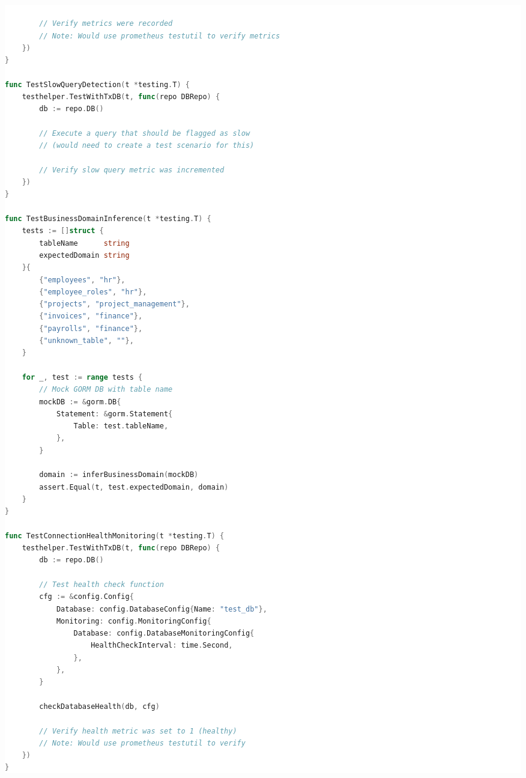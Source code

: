 ```go
        
        // Verify metrics were recorded
        // Note: Would use prometheus testutil to verify metrics
    })
}

func TestSlowQueryDetection(t *testing.T) {
    testhelper.TestWithTxDB(t, func(repo DBRepo) {
        db := repo.DB()
        
        // Execute a query that should be flagged as slow
        // (would need to create a test scenario for this)
        
        // Verify slow query metric was incremented
    })
}

func TestBusinessDomainInference(t *testing.T) {
    tests := []struct {
        tableName      string
        expectedDomain string
    }{
        {"employees", "hr"},
        {"employee_roles", "hr"},
        {"projects", "project_management"},
        {"invoices", "finance"},
        {"payrolls", "finance"},
        {"unknown_table", ""},
    }
    
    for _, test := range tests {
        // Mock GORM DB with table name
        mockDB := &gorm.DB{
            Statement: &gorm.Statement{
                Table: test.tableName,
            },
        }
        
        domain := inferBusinessDomain(mockDB)
        assert.Equal(t, test.expectedDomain, domain)
    }
}

func TestConnectionHealthMonitoring(t *testing.T) {
    testhelper.TestWithTxDB(t, func(repo DBRepo) {
        db := repo.DB()
        
        // Test health check function
        cfg := &config.Config{
            Database: config.DatabaseConfig{Name: "test_db"},
            Monitoring: config.MonitoringConfig{
                Database: config.DatabaseMonitoringConfig{
                    HealthCheckInterval: time.Second,
                },
            },
        }
        
        checkDatabaseHealth(db, cfg)
        
        // Verify health metric was set to 1 (healthy)
        // Note: Would use prometheus testutil to verify
    })
}
```